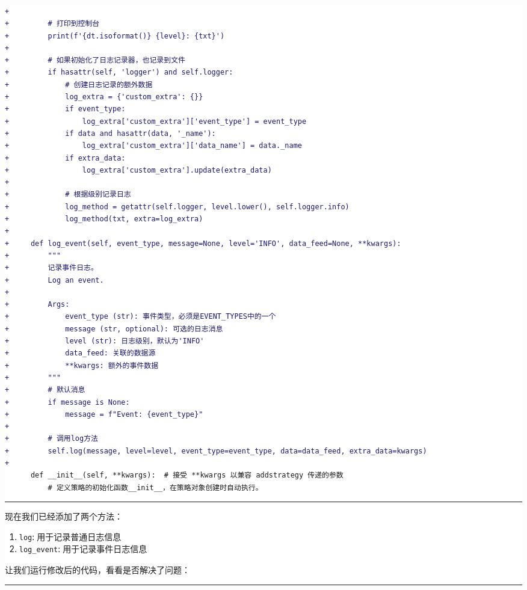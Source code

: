 ```diff
+         
+         # 打印到控制台
+         print(f'{dt.isoformat()} {level}: {txt}')
+         
+         # 如果初始化了日志记录器，也记录到文件
+         if hasattr(self, 'logger') and self.logger:
+             # 创建日志记录的额外数据
+             log_extra = {'custom_extra': {}}
+             if event_type:
+                 log_extra['custom_extra']['event_type'] = event_type
+             if data and hasattr(data, '_name'):
+                 log_extra['custom_extra']['data_name'] = data._name
+             if extra_data:
+                 log_extra['custom_extra'].update(extra_data)
+             
+             # 根据级别记录日志
+             log_method = getattr(self.logger, level.lower(), self.logger.info)
+             log_method(txt, extra=log_extra)
+     
+     def log_event(self, event_type, message=None, level='INFO', data_feed=None, **kwargs):
+         """
+         记录事件日志。
+         Log an event.
+         
+         Args:
+             event_type (str): 事件类型，必须是EVENT_TYPES中的一个
+             message (str, optional): 可选的日志消息
+             level (str): 日志级别，默认为'INFO'
+             data_feed: 关联的数据源
+             **kwargs: 额外的事件数据
+         """
+         # 默认消息
+         if message is None:
+             message = f"Event: {event_type}"
+             
+         # 调用log方法
+         self.log(message, level=level, event_type=event_type, data=data_feed, extra_data=kwargs)
+ 
      def __init__(self, **kwargs):  # 接受 **kwargs 以兼容 addstrategy 传递的参数
          # 定义策略的初始化函数__init__，在策略对象创建时自动执行。
```

---

现在我们已经添加了两个方法：
1. `log`: 用于记录普通日志信息
2. `log_event`: 用于记录事件日志信息

让我们运行修改后的代码，看看是否解决了问题：

---
